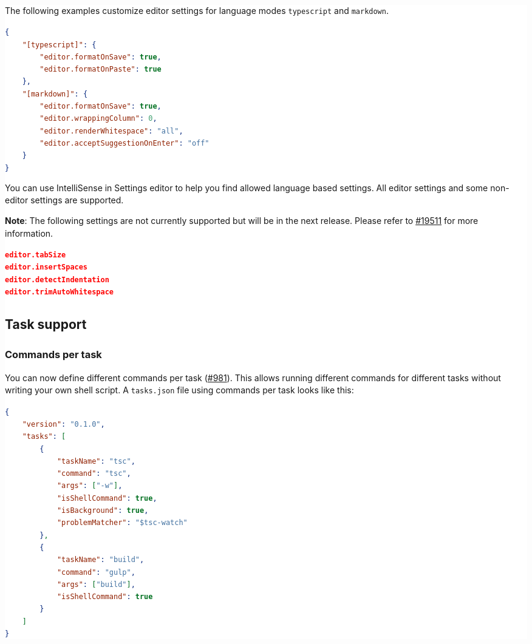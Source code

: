 The following examples customize editor settings for language modes `typescript`
and `markdown`.

```json
{
	"[typescript]": {
		"editor.formatOnSave": true,
		"editor.formatOnPaste": true
	},
	"[markdown]": {
		"editor.formatOnSave": true,
		"editor.wrappingColumn": 0,
		"editor.renderWhitespace": "all",
		"editor.acceptSuggestionOnEnter": "off"
	}
}
```

You can use IntelliSense in Settings editor to help you find allowed language
based settings. All editor settings and some non-editor settings are supported.

**Note**: The following settings are not currently supported but will be in the
next release. Please refer to
[#19511](https://github.com/microsoft/vscode/issues/19511) for more information.

```json
editor.tabSize
editor.insertSpaces
editor.detectIndentation
editor.trimAutoWhitespace
```

## Task support

### Commands per task

You can now define different commands per task
([#981](https://github.com/microsoft/vscode/issues/981)). This allows running
different commands for different tasks without writing your own shell script. A
`tasks.json` file using commands per task looks like this:

```json
{
	"version": "0.1.0",
	"tasks": [
		{
			"taskName": "tsc",
			"command": "tsc",
			"args": ["-w"],
			"isShellCommand": true,
			"isBackground": true,
			"problemMatcher": "$tsc-watch"
		},
		{
			"taskName": "build",
			"command": "gulp",
			"args": ["build"],
			"isShellCommand": true
		}
	]
}
```
